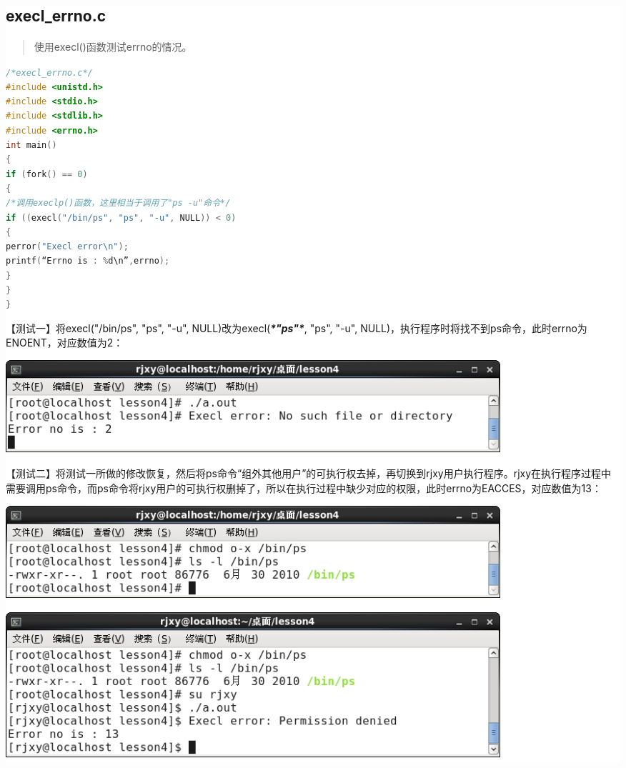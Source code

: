 ## execl_errno.c

> 使用execl()函数测试errno的情况。

```c
/*execl_errno.c*/
#include <unistd.h>
#include <stdio.h>
#include <stdlib.h>
#include <errno.h>
int main()
{
if (fork() == 0)
{
/*调用execlp()函数，这里相当于调用了"ps -u"命令*/
if ((execl("/bin/ps", "ps", "-u", NULL)) < 0)
{
perror("Execl error\n");
printf(“Errno is : %d\n”,errno);
}
}
}
```

【测试一】将execl("/bin/ps", "ps", "-u", NULL)改为execl(***\*"ps"\****, "ps", "-u", NULL)，执行程序时将找不到ps命令，此时errno为ENOENT，对应数值为2：

![img](images/wps9A9A.tmp.jpg) 

【测试二】将测试一所做的修改恢复，然后将ps命令“组外其他用户”的可执行权去掉，再切换到rjxy用户执行程序。rjxy在执行程序过程中需要调用ps命令，而ps命令将rjxy用户的可执行权删掉了，所以在执行过程中缺少对应的权限，此时errno为EACCES，对应数值为13：

![img](images/wps9AAB.tmp.jpg) 

![img](images/wps9ABB.tmp.jpg)

